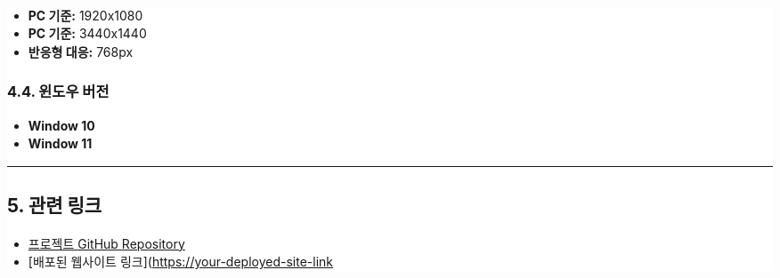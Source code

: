* **PC 기준:** 1920x1080
* **PC 기준:** 3440x1440
* **반응형 대응:** 768px

### 4.4. 윈도우 버전

* **Window 10**
* **Window 11**

---

## 5. 관련 링크

* [프로젝트 GitHub Repository](https://github.com/hyohee22/frip.git)
* [배포된 웹사이트 링크]([https://your-deployed-site-link](https://hyohee22.github.io/frip/index.html)
